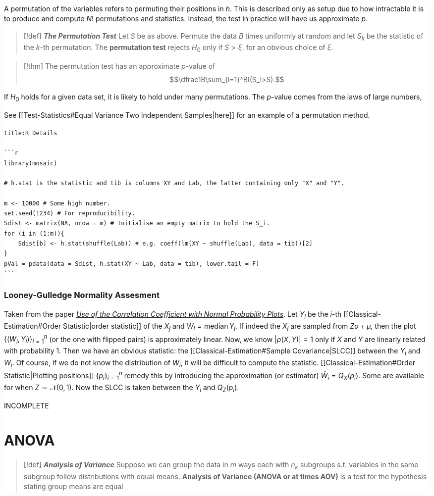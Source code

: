 A permutation of the variables refers to permuting their positions in $h.$ This is described only as setup due to how intractable it is to produce and compute $N!$ permutations and statistics. Instead, the test in practice will have us approximate $p.$

> [!def] ***The Permutation Test***
> Let $S$ be as above. Permute the data $B$ times uniformly at random and let $S_k$ be the statistic of the $k$-th permutation. The **permutation test** rejects $H_0$ only if $S>\xi,$ for an obvious choice of $\xi.$

> [!thm]
> The permutation test has an approximate $p$-value of $$\dfrac1B\sum_{i=1}^BI(S_i>S).$$

If $H_0$ holds for a given data set, it is likely to hold under many permutations. The $p$-value comes from the laws of large numbers,

See [[Test-Statistics#Equal Variance Two Independent Samples|here]] for an example of a permutation method.

``````ad-rmk
title:R Details

```r
library(mosaic)

# h.stat is the statistic and tib is columns XY and Lab, the latter containing only "X" and "Y".

m <- 10000 # Some high number.
set.seed(1234) # For reproducibility.
Sdist <- matrix(NA, nrow = m) # Initialise an empty matrix to hold the S_i.
for (i in (1:m)){
	Sdist[b] <- h.stat(shuffle(Lab)) # e.g. coeff(lm(XY ~ shuffle(Lab), data = tib))[2]
}
pVal = pdata(data = Sdist, h.stat(XY ~ Lab, data = tib), lower.tail = F)
```
``````

### Looney-Gulledge Normality Assesment
Taken from the paper [*Use of the Correlation Coefficient with Normal Probability Plots*](https://www.jstor.org/stable/2683917). Let $Y_i$ be the $i$-th [[Classical-Estimation#Order Statistic|order statistic]] of the $X_j$ and $W_i=\operatorname{median}Y_i.$ If indeed the $X_i$ are sampled from $Z\sigma+\mu,$ then the plot $\{(W_i,Y_i)\}_{i=1}^{n}$ (or the one with flipped pairs) is approximately linear. Now, we know $|\rho(X,Y)|=1$ only if $X$ and $Y$ are linearly related with probability 1. Then we have an obvious statistic: the [[Classical-Estimation#Sample Covariance|SLCC]] between the $Y_i$ and $W_i.$ Of course, if we do not know the distribution of $W_i,$ it will be difficult to compute the statistic. [[Classical-Estimation#Order Statistic|Plotting positions]] $\{p_i\}_{i=1}^{n}$ remedy this by introducing the approximation (or estimator) $\widehat{W}_i=Q_X(p_i).$ Some are available for when $Z\sim\mathcal{N}(0,1).$ Now the SLCC is taken between the $Y_i$ and $Q_Z(p_i).$

INCOMPLETE
# ANOVA

> [!def] ***Analysis of Variance***
> Suppose we can group the data in $m$ ways each with $n_k$ subgroups s.t. variables in the same subgroup follow distributions with equal means. **Analysis of Variance (ANOVA or at times AOV)** is a test for the hypothesis stating group means are equal
